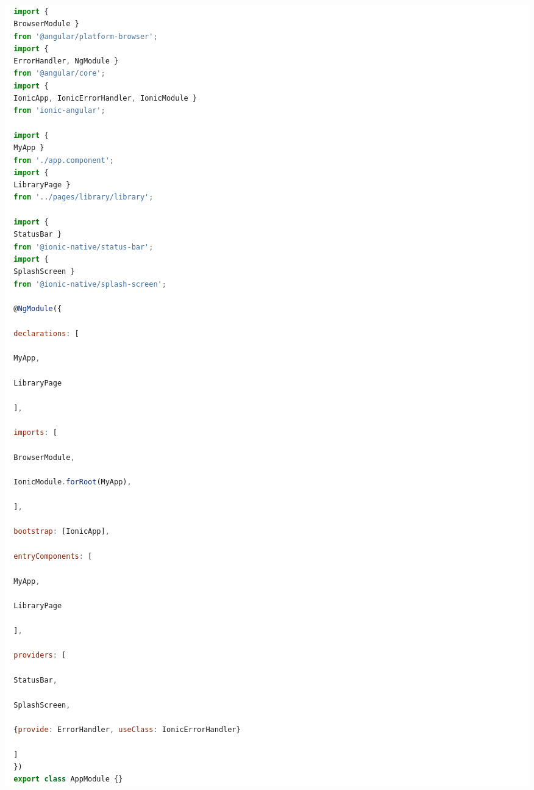 ```js
  import {
  BrowserModule }
  from '@angular/platform-browser';
  import {
  ErrorHandler, NgModule }
  from '@angular/core';
  import {
  IonicApp, IonicErrorHandler, IonicModule }
  from 'ionic-angular';

  import {
  MyApp }
  from './app.component';
  import {
  LibraryPage }
  from '../pages/library/library';

  import {
  StatusBar }
  from '@ionic-native/status-bar';
  import {
  SplashScreen }
  from '@ionic-native/splash-screen';

  @NgModule({

  declarations: [

  MyApp,

  LibraryPage

  ],

  imports: [

  BrowserModule,

  IonicModule.forRoot(MyApp),

  ],

  bootstrap: [IonicApp],

  entryComponents: [

  MyApp,

  LibraryPage

  ],

  providers: [

  StatusBar,

  SplashScreen,

  {provide: ErrorHandler, useClass: IonicErrorHandler}

  ]
  })
  export class AppModule {}
```